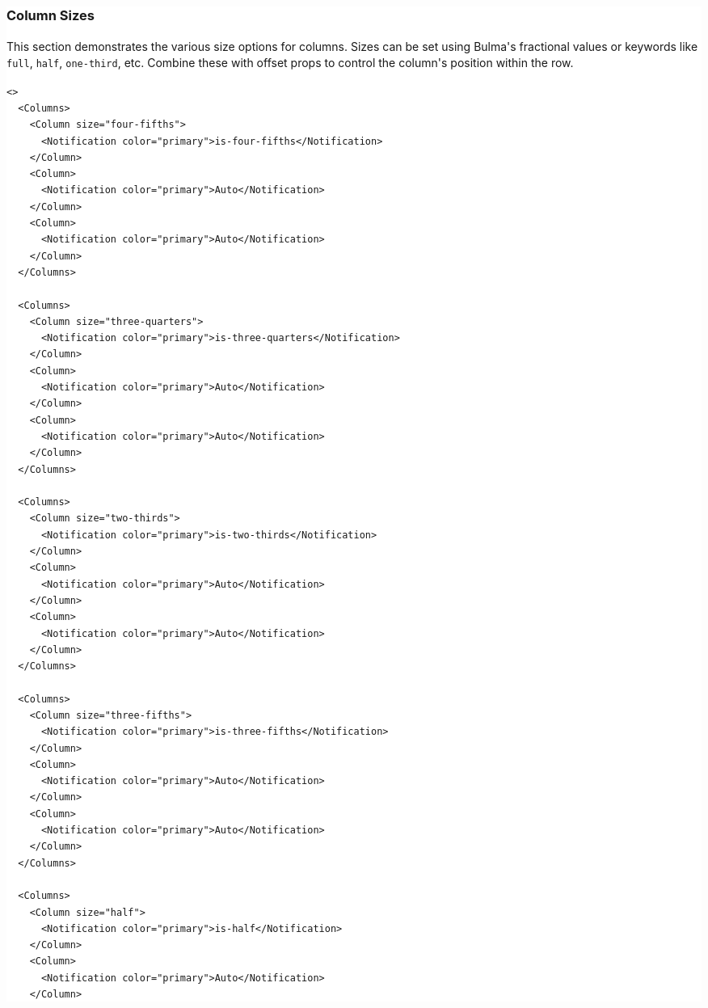 
### Column Sizes

This section demonstrates the various size options for columns. Sizes can be set using Bulma's fractional values or keywords like `full`, `half`, `one-third`, etc. Combine these with offset props to control the column's position within the row.

```tsx live
<>
  <Columns>
    <Column size="four-fifths">
      <Notification color="primary">is-four-fifths</Notification>
    </Column>
    <Column>
      <Notification color="primary">Auto</Notification>
    </Column>
    <Column>
      <Notification color="primary">Auto</Notification>
    </Column>
  </Columns>

  <Columns>
    <Column size="three-quarters">
      <Notification color="primary">is-three-quarters</Notification>
    </Column>
    <Column>
      <Notification color="primary">Auto</Notification>
    </Column>
    <Column>
      <Notification color="primary">Auto</Notification>
    </Column>
  </Columns>

  <Columns>
    <Column size="two-thirds">
      <Notification color="primary">is-two-thirds</Notification>
    </Column>
    <Column>
      <Notification color="primary">Auto</Notification>
    </Column>
    <Column>
      <Notification color="primary">Auto</Notification>
    </Column>
  </Columns>

  <Columns>
    <Column size="three-fifths">
      <Notification color="primary">is-three-fifths</Notification>
    </Column>
    <Column>
      <Notification color="primary">Auto</Notification>
    </Column>
    <Column>
      <Notification color="primary">Auto</Notification>
    </Column>
  </Columns>

  <Columns>
    <Column size="half">
      <Notification color="primary">is-half</Notification>
    </Column>
    <Column>
      <Notification color="primary">Auto</Notification>
    </Column>
```